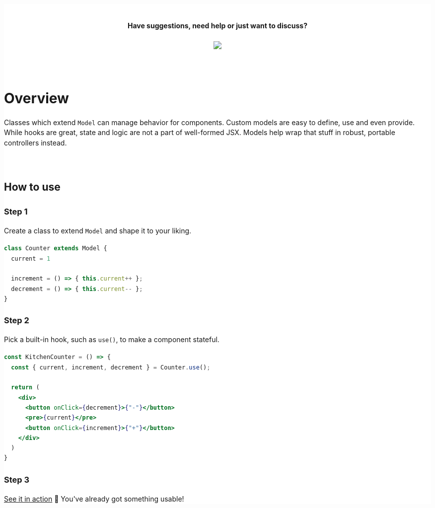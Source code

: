 <br/>
<p align="center">
  <b>Have suggestions, need help or just want to discuss?</b><br/><br/>
  <a href="https://join.slack.com/t/expressivejs/shared_invite/zt-s2j5cdhz-gffKn3bTATMbXf~iq4pvHg" alt="Join Slack">
    <img src="https://img.shields.io/badge/Slack-Come%20say%20hi!-blueviolet" />  
  </a>
</p>

<br/>
<h1 id="overview-section">Overview</h1>

Classes which extend `Model` can manage behavior for components. Custom models are easy to define, use and even provide. While hooks are great, state and logic are not a part of well-formed JSX. Models help wrap that stuff in robust, portable controllers instead.


<br/>

## How to use

### Step 1

Create a class to extend `Model` and shape it to your liking.

```js
class Counter extends Model {
  current = 1

  increment = () => { this.current++ };
  decrement = () => { this.current-- };
}
```

### Step 2

Pick a built-in hook, such as `use()`, to make a component stateful.

```jsx
const KitchenCounter = () => {
  const { current, increment, decrement } = Counter.use();

  return (
    <div>
      <button onClick={decrement}>{"-"}</button>
      <pre>{current}</pre>
      <button onClick={increment}>{"+"}</button>
    </div>
  )
}
```

### Step 3
[See it in action](https://codesandbox.io/s/example-counter-th8xl) 🚀  You've already got something usable!

